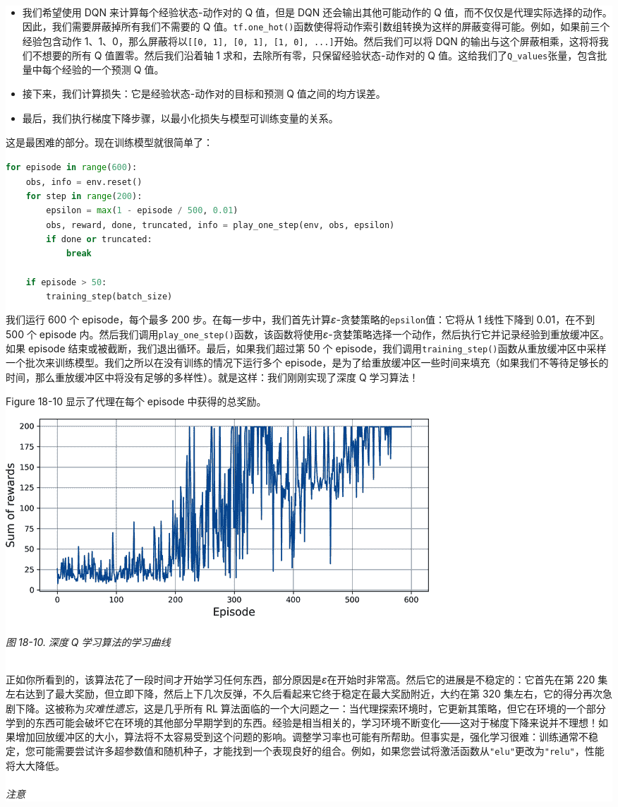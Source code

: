 +   我们希望使用 DQN 来计算每个经验状态-动作对的 Q 值，但是 DQN 还会输出其他可能动作的 Q 值，而不仅仅是代理实际选择的动作。因此，我们需要屏蔽掉所有我们不需要的 Q 值。`tf.one_hot()`函数使得将动作索引数组转换为这样的屏蔽变得可能。例如，如果前三个经验包含动作 1、1、0，那么屏蔽将以`[[0, 1], [0, 1], [1, 0], ...]`开始。然后我们可以将 DQN 的输出与这个屏蔽相乘，这将将我们不想要的所有 Q 值置零。然后我们沿着轴 1 求和，去除所有零，只保留经验状态-动作对的 Q 值。这给我们了`Q_values`张量，包含批量中每个经验的一个预测 Q 值。

+   接下来，我们计算损失：它是经验状态-动作对的目标和预测 Q 值之间的均方误差。

+   最后，我们执行梯度下降步骤，以最小化损失与模型可训练变量的关系。

这是最困难的部分。现在训练模型就很简单了：

```py
for episode in range(600):
    obs, info = env.reset()
    for step in range(200):
        epsilon = max(1 - episode / 500, 0.01)
        obs, reward, done, truncated, info = play_one_step(env, obs, epsilon)
        if done or truncated:
            break

    if episode > 50:
        training_step(batch_size)
```

我们运行 600 个 episode，每个最多 200 步。在每一步中，我们首先计算*ε*-贪婪策略的`epsilon`值：它将从 1 线性下降到 0.01，在不到 500 个 episode 内。然后我们调用`play_one_step()`函数，该函数将使用*ε*-贪婪策略选择一个动作，然后执行它并记录经验到重放缓冲区。如果 episode 结束或被截断，我们退出循环。最后，如果我们超过第 50 个 episode，我们调用`training_step()`函数从重放缓冲区中采样一个批次来训练模型。我们之所以在没有训练的情况下运行多个 episode，是为了给重放缓冲区一些时间来填充（如果我们不等待足够长的时间，那么重放缓冲区中将没有足够的多样性）。就是这样：我们刚刚实现了深度 Q 学习算法！

Figure 18-10 显示了代理在每个 episode 中获得的总奖励。

![mls3 1810](img/mls3_1810.png)

###### 图 18-10\. 深度 Q 学习算法的学习曲线

正如你所看到的，该算法花了一段时间才开始学习任何东西，部分原因是*ε*在开始时非常高。然后它的进展是不稳定的：它首先在第 220 集左右达到了最大奖励，但立即下降，然后上下几次反弹，不久后看起来它终于稳定在最大奖励附近，大约在第 320 集左右，它的得分再次急剧下降。这被称为*灾难性遗忘*，这是几乎所有 RL 算法面临的一个大问题之一：当代理探索环境时，它更新其策略，但它在环境的一个部分学到的东西可能会破坏它在环境的其他部分早期学到的东西。经验是相当相关的，学习环境不断变化——这对于梯度下降来说并不理想！如果增加回放缓冲区的大小，算法将不太容易受到这个问题的影响。调整学习率也可能有所帮助。但事实是，强化学习很难：训练通常不稳定，您可能需要尝试许多超参数值和随机种子，才能找到一个表现良好的组合。例如，如果您尝试将激活函数从`"elu"`更改为`"relu"`，性能将大大降低。

###### 注意
